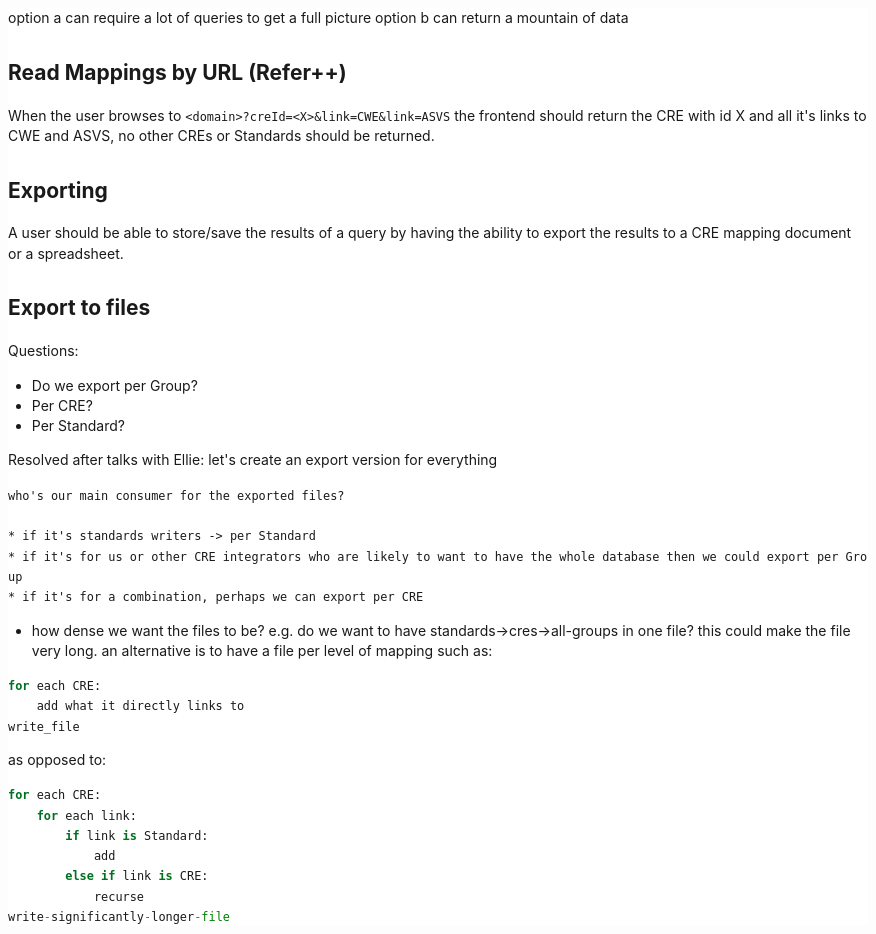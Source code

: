 option a can require a lot of queries to get a full picture
option b can return a mountain of data

Read Mappings by URL (Refer++)
---

When the user browses to `<domain>?creId=<X>&link=CWE&link=ASVS` the frontend should return the CRE with id X and all it's links to CWE and ASVS, no other CREs or Standards should be returned.

Exporting
---

A user should be able to store/save the results of a query by having the ability to export the results to a CRE mapping document or a spreadsheet.

Export to files
---

Questions:

* Do we export per Group?
* Per CRE?
* Per Standard?

Resolved after talks with Ellie: let's create an export version for everything


```Text
who's our main consumer for the exported files?

* if it's standards writers -> per Standard
* if it's for us or other CRE integrators who are likely to want to have the whole database then we could export per Group
* if it's for a combination, perhaps we can export per CRE
```

* how dense we want the files to be? e.g. do we want to have standards->cres->all-groups  in one file? this could make the file very long. an alternative is to have a file per level of mapping such as:

``` python
for each CRE:
    add what it directly links to
write_file
```

as opposed to:

``` python
for each CRE:
    for each link:
        if link is Standard:
            add
        else if link is CRE:
            recurse
write-significantly-longer-file
```
